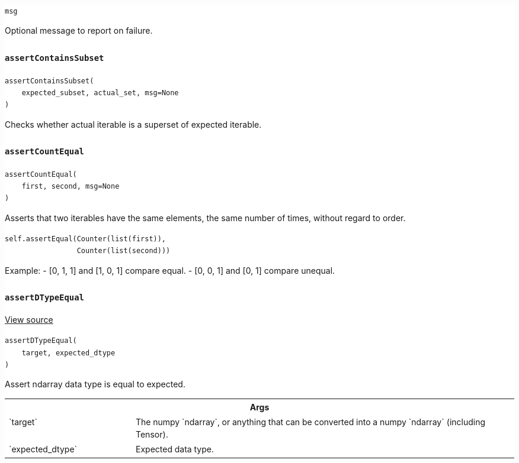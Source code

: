 `msg`
</td>
<td>
Optional message to report on failure.
</td>
</tr>
</table>



<h3 id="assertContainsSubset"><code>assertContainsSubset</code></h3>

<pre class="devsite-click-to-copy prettyprint lang-py tfo-signature-link">
<code>assertContainsSubset(
    expected_subset, actual_set, msg=None
)
</code></pre>

Checks whether actual iterable is a superset of expected iterable.


<h3 id="assertCountEqual"><code>assertCountEqual</code></h3>

<pre class="devsite-click-to-copy prettyprint lang-py tfo-signature-link">
<code>assertCountEqual(
    first, second, msg=None
)
</code></pre>

Asserts that two iterables have the same elements, the same number of
times, without regard to order.

    self.assertEqual(Counter(list(first)),
                     Counter(list(second)))

 Example:
    - [0, 1, 1] and [1, 0, 1] compare equal.
    - [0, 0, 1] and [0, 1] compare unequal.

<h3 id="assertDTypeEqual"><code>assertDTypeEqual</code></h3>

<a target="_blank" href="https://github.com/tensorflow/tensorflow/blob/r2.4/tensorflow/python/framework/test_util.py#L3022-L3035">View source</a>

<pre class="devsite-click-to-copy prettyprint lang-py tfo-signature-link">
<code>assertDTypeEqual(
    target, expected_dtype
)
</code></pre>

Assert ndarray data type is equal to expected.



 <table class="responsive fixed orange">
<colgroup><col width="214px"><col></colgroup>
<tr><th colspan="2">Args</th></tr>

<tr>
<td>
`target`
</td>
<td>
The numpy `ndarray`, or anything that can be converted into a
numpy `ndarray` (including Tensor).
</td>
</tr><tr>
<td>
`expected_dtype`
</td>
<td>
Expected data type.